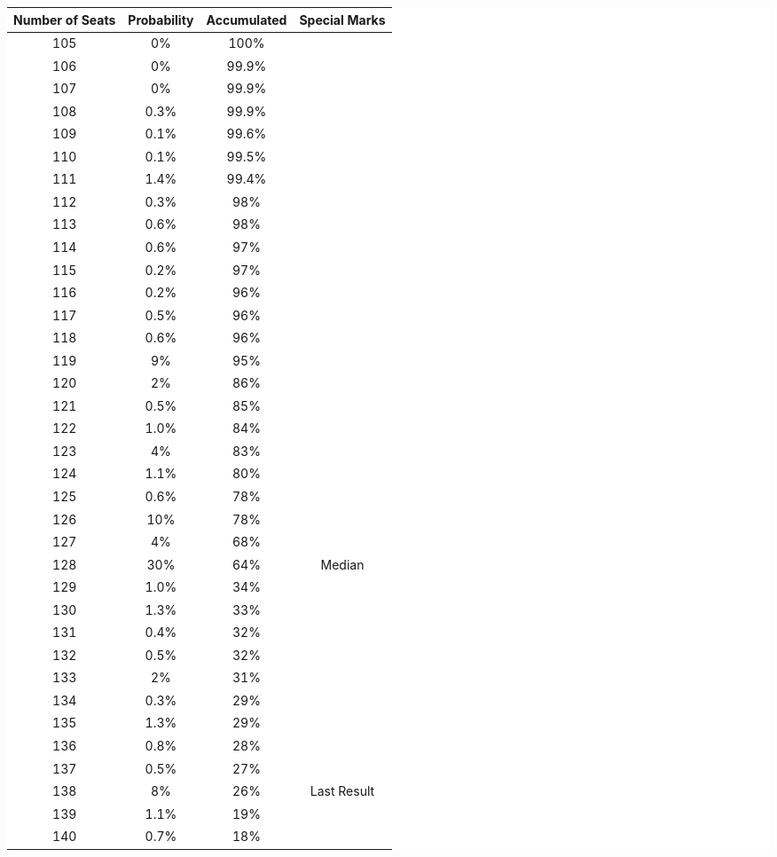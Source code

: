 | Number of Seats | Probability | Accumulated | Special Marks |
|:---------------:|:-----------:|:-----------:|:-------------:|
| 105 | 0% | 100% |  |
| 106 | 0% | 99.9% |  |
| 107 | 0% | 99.9% |  |
| 108 | 0.3% | 99.9% |  |
| 109 | 0.1% | 99.6% |  |
| 110 | 0.1% | 99.5% |  |
| 111 | 1.4% | 99.4% |  |
| 112 | 0.3% | 98% |  |
| 113 | 0.6% | 98% |  |
| 114 | 0.6% | 97% |  |
| 115 | 0.2% | 97% |  |
| 116 | 0.2% | 96% |  |
| 117 | 0.5% | 96% |  |
| 118 | 0.6% | 96% |  |
| 119 | 9% | 95% |  |
| 120 | 2% | 86% |  |
| 121 | 0.5% | 85% |  |
| 122 | 1.0% | 84% |  |
| 123 | 4% | 83% |  |
| 124 | 1.1% | 80% |  |
| 125 | 0.6% | 78% |  |
| 126 | 10% | 78% |  |
| 127 | 4% | 68% |  |
| 128 | 30% | 64% | Median |
| 129 | 1.0% | 34% |  |
| 130 | 1.3% | 33% |  |
| 131 | 0.4% | 32% |  |
| 132 | 0.5% | 32% |  |
| 133 | 2% | 31% |  |
| 134 | 0.3% | 29% |  |
| 135 | 1.3% | 29% |  |
| 136 | 0.8% | 28% |  |
| 137 | 0.5% | 27% |  |
| 138 | 8% | 26% | Last Result |
| 139 | 1.1% | 19% |  |
| 140 | 0.7% | 18% |  |